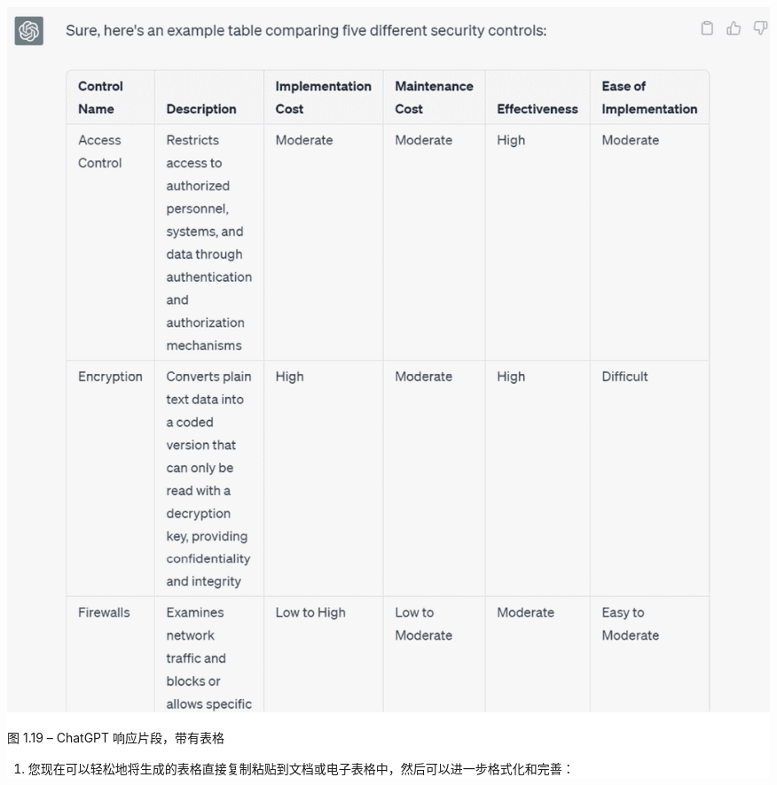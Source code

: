 ![图 1.19 – ChatGPT 响应片段，带有表格](img/Figure_1.19_B21091.jpg)

图 1.19 – ChatGPT 响应片段，带有表格

1.  您现在可以轻松地将生成的表格直接复制粘贴到文档或电子表格中，然后可以进一步格式化和完善：
